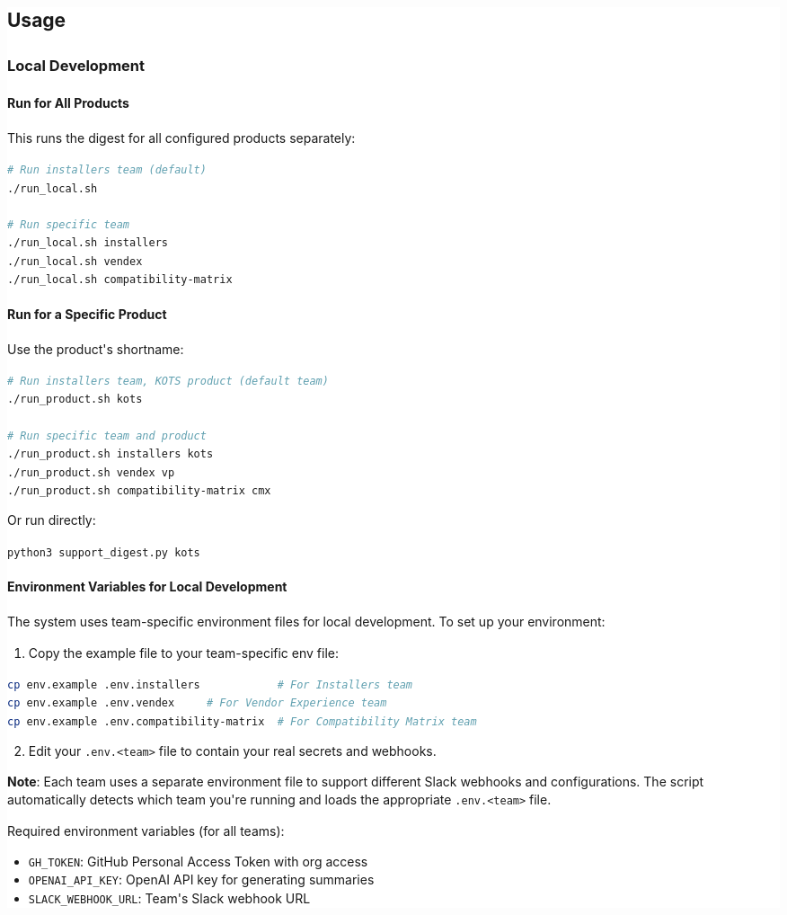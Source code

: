 ## Usage

### Local Development

#### Run for All Products

This runs the digest for all configured products separately:

```bash
# Run installers team (default)
./run_local.sh

# Run specific team
./run_local.sh installers
./run_local.sh vendex
./run_local.sh compatibility-matrix
```

#### Run for a Specific Product

Use the product's shortname:

```bash
# Run installers team, KOTS product (default team)
./run_product.sh kots

# Run specific team and product
./run_product.sh installers kots
./run_product.sh vendex vp
./run_product.sh compatibility-matrix cmx
```

Or run directly:

```bash
python3 support_digest.py kots
```

#### Environment Variables for Local Development

The system uses team-specific environment files for local development. To set up your environment:

1. Copy the example file to your team-specific env file:
```bash
cp env.example .env.installers            # For Installers team
cp env.example .env.vendex     # For Vendor Experience team
cp env.example .env.compatibility-matrix  # For Compatibility Matrix team
```

2. Edit your `.env.<team>` file to contain your real secrets and webhooks.

**Note**: Each team uses a separate environment file to support different Slack webhooks and configurations. The script automatically detects which team you're running and loads the appropriate `.env.<team>` file.

Required environment variables (for all teams):
- `GH_TOKEN`: GitHub Personal Access Token with org access
- `OPENAI_API_KEY`: OpenAI API key for generating summaries
- `SLACK_WEBHOOK_URL`: Team's Slack webhook URL
